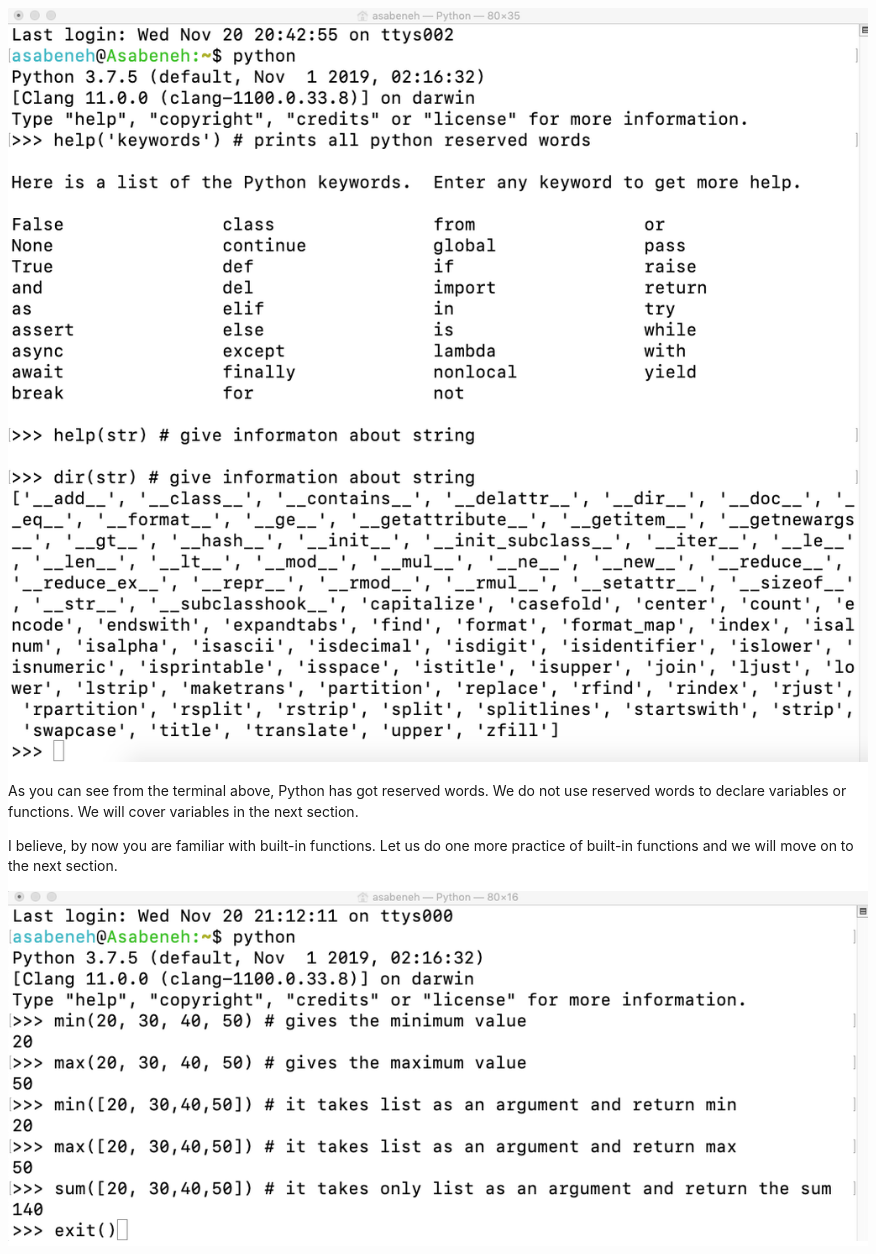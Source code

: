 ![Help and Dir Built in Functions](../images/help_and_dir_builtin.png)

As you can see from the terminal above, Python has got reserved words. We do not use reserved words to declare variables or functions. We will cover variables in the next section.

I believe, by now you are familiar with built-in functions. Let us do one more practice of built-in functions and we will move on to the next section.

![Min Max Sum](../images/builtin-functional-final.png)